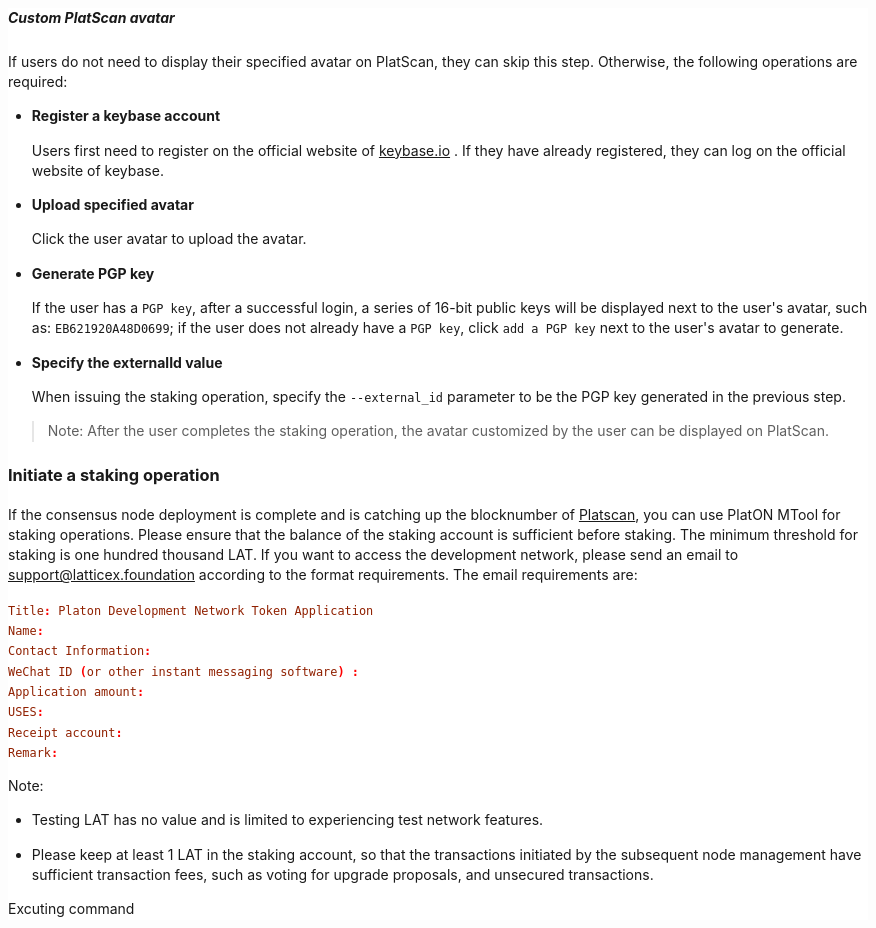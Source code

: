##### Custom PlatScan avatar

If users do not need to display their specified avatar on PlatScan, they can skip this step. Otherwise, the following operations are required:

- **Register a keybase account**

  Users first need to register on the official website of  [keybase.io](https://keybase.io/) . If they have already registered, they can log on the official website of keybase.

- **Upload specified avatar**

  Click the user avatar to upload the avatar.

- **Generate PGP key**

  If the user has a `PGP key`, after a successful login, a series of 16-bit public keys will be displayed next to the user's avatar, such as: `EB621920A48D0699`; if the user does not already have a `PGP key`, click `add a PGP key` next to the user's avatar to generate.

- **Specify the externalId value**

  When issuing the staking operation, specify the `--external_id` parameter to be the PGP key generated in the previous step.

> Note: After the user completes the staking operation, the avatar customized by the user can be displayed on PlatScan.

### Initiate a staking operation

If the consensus node deployment is complete and is catching up the blocknumber of [Platscan](https://scan.platon.network/?lang=en), you can use PlatON MTool for staking operations. Please ensure that the balance of the staking account is sufficient before staking. The minimum threshold for staking is one hundred thousand LAT. If you want to access the development network, please send an email to support@latticex.foundation according to the format requirements. The email requirements are:

```toml
Title: Platon Development Network Token Application
Name:
Contact Information:
WeChat ID (or other instant messaging software) :
Application amount:
USES:
Receipt account:
Remark:
```

Note: 

- Testing LAT has no value and is limited to experiencing test network features.

- Please keep at least 1 LAT in the staking account, so that the transactions initiated by the subsequent node management have sufficient transaction fees, such as voting for upgrade proposals, and unsecured transactions.



Excuting command

